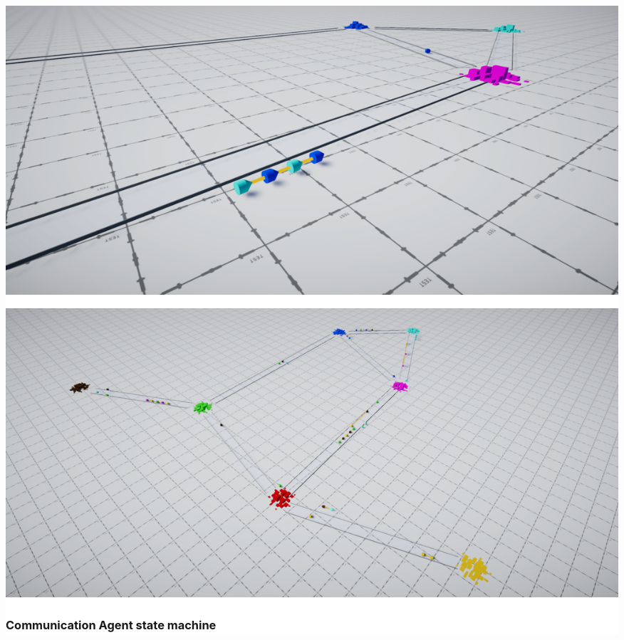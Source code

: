   <img src="Media/Screenshot_2.png" img width=100%>
</p>
<p align="center">
  <img src="Media/Screenshot_3.png" img width=100%>
</p>

### Communication Agent state machine
<p align="center">